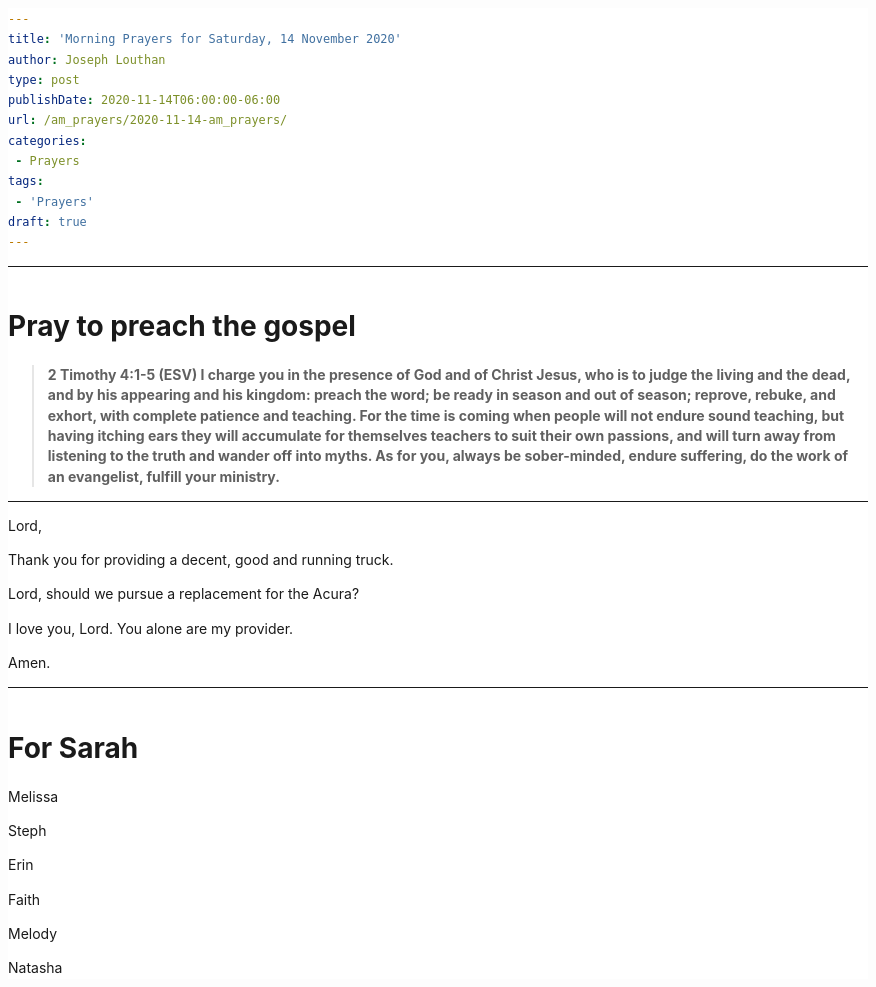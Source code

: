 ```yaml
---
title: 'Morning Prayers for Saturday, 14 November 2020'
author: Joseph Louthan
type: post
publishDate: 2020-11-14T06:00:00-06:00
url: /am_prayers/2020-11-14-am_prayers/
categories:
 - Prayers
tags:
 - 'Prayers'
draft: true
---
```




---

# Pray to preach the gospel

> **2 Timothy 4:1-5 (ESV) I charge you in the presence of God and of Christ Jesus, who is to judge the living and the dead, and by his appearing and his kingdom: preach the word; be ready in season and out of season; reprove, rebuke, and exhort, with complete patience and teaching. For the time is coming when people will not endure sound teaching, but having itching ears they will accumulate for themselves teachers to suit their own passions, and will turn away from listening to the truth and wander off into myths. As for you, always be sober-minded, endure suffering, do the work of an evangelist, fulfill your ministry.**

---

Lord,

Thank you for providing a decent, good and running truck.

Lord, should we pursue a replacement for the Acura?

I love you, Lord. You alone are my provider.

Amen.  

___

# For Sarah

Melissa

Steph

Erin

Faith

Melody

Natasha
